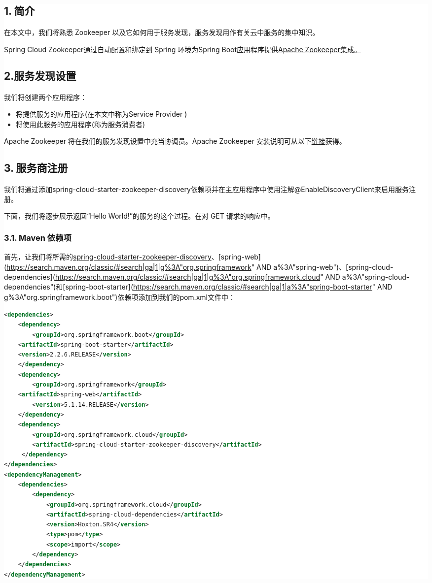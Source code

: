 ## 1. 简介

在本文中，我们将熟悉 Zookeeper 以及它如何用于服务发现，服务发现用作有关云中服务的集中知识。

Spring Cloud Zookeeper通过自动配置和绑定到 Spring 环境为Spring Boot应用程序提供[Apache Zookeeper集成。](https://zookeeper.apache.org/)

## 2.服务发现设置

我们将创建两个应用程序：

-   将提供服务的应用程序(在本文中称为Service Provider )
-   将使用此服务的应用程序(称为服务消费者)

Apache Zookeeper 将在我们的服务发现设置中充当协调员。Apache Zookeeper 安装说明可从以下[链接](https://zookeeper.apache.org/doc/current/zookeeperStarted.html)获得。

## 3. 服务商注册

我们将通过添加spring-cloud-starter-zookeeper-discovery依赖项并在主应用程序中使用注解@EnableDiscoveryClient来启用服务注册。

下面，我们将逐步展示返回“Hello World!”的服务的这个过程。在对 GET 请求的响应中。

### 3.1. Maven 依赖项

首先，让我们将所需的[spring-cloud-starter-zookeeper-discovery](https://search.maven.org/classic/#search|ga|1|spring-cloud-starter-zookeeper-discovery)、[spring-web](https://search.maven.org/classic/#search|ga|1|g%3A"org.springframework" AND a%3A"spring-web")、[spring-cloud-dependencies](https://search.maven.org/classic/#search|ga|1|g%3A"org.springframework.cloud"  AND a%3A"spring-cloud-dependencies")和[spring-boot-starter](https://search.maven.org/classic/#search|ga|1|a%3A"spring-boot-starter" AND g%3A"org.springframework.boot")依赖项添加到我们的pom.xml文件中：

```xml
<dependencies>
    <dependency>
        <groupId>org.springframework.boot</groupId>
	<artifactId>spring-boot-starter</artifactId>
	<version>2.2.6.RELEASE</version>
    </dependency>
    <dependency>
        <groupId>org.springframework</groupId>
	<artifactId>spring-web</artifactId>
        <version>5.1.14.RELEASE</version>
    </dependency>
    <dependency>
        <groupId>org.springframework.cloud</groupId>
        <artifactId>spring-cloud-starter-zookeeper-discovery</artifactId>
     </dependency>
</dependencies>
<dependencyManagement>
    <dependencies>
        <dependency>
            <groupId>org.springframework.cloud</groupId>
            <artifactId>spring-cloud-dependencies</artifactId>
            <version>Hoxton.SR4</version>
            <type>pom</type>
            <scope>import</scope>
        </dependency>
    </dependencies>
</dependencyManagement>
```
